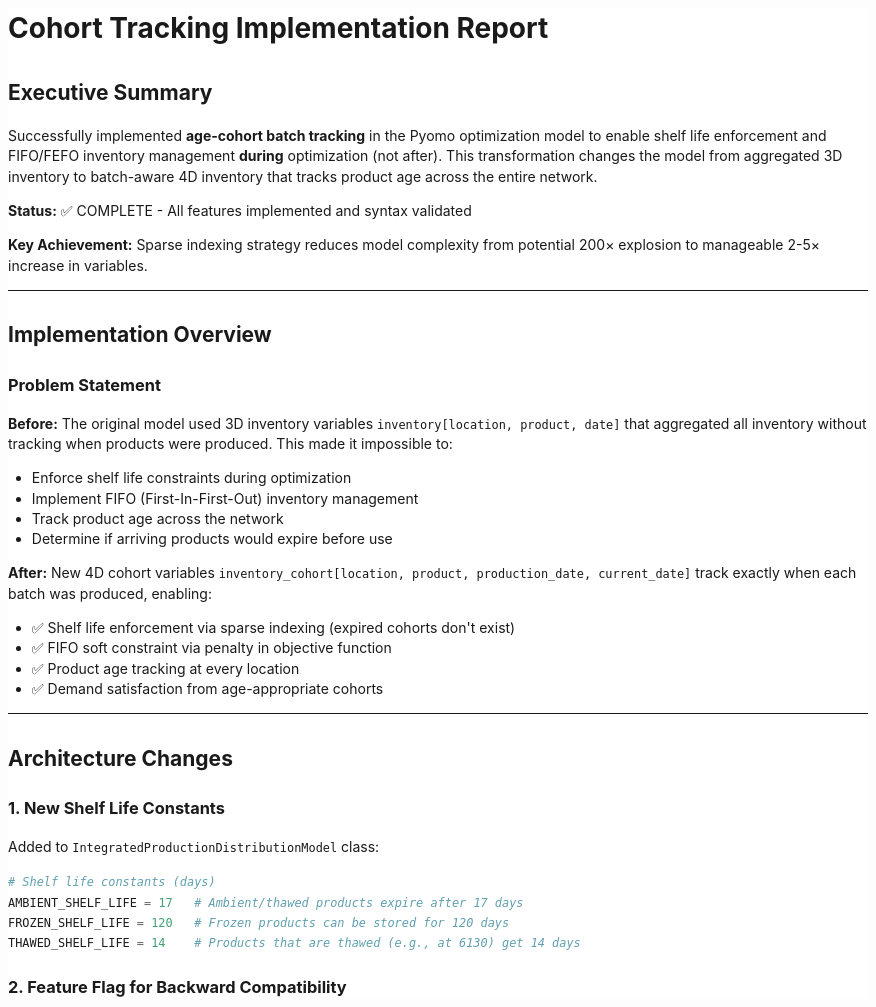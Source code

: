 # Cohort Tracking Implementation Report

## Executive Summary

Successfully implemented **age-cohort batch tracking** in the Pyomo optimization model to enable shelf life enforcement and FIFO/FEFO inventory management **during** optimization (not after). This transformation changes the model from aggregated 3D inventory to batch-aware 4D inventory that tracks product age across the entire network.

**Status:** ✅ COMPLETE - All features implemented and syntax validated

**Key Achievement:** Sparse indexing strategy reduces model complexity from potential 200× explosion to manageable 2-5× increase in variables.

---

## Implementation Overview

### Problem Statement

**Before:** The original model used 3D inventory variables `inventory[location, product, date]` that aggregated all inventory without tracking when products were produced. This made it impossible to:
- Enforce shelf life constraints during optimization
- Implement FIFO (First-In-First-Out) inventory management
- Track product age across the network
- Determine if arriving products would expire before use

**After:** New 4D cohort variables `inventory_cohort[location, product, production_date, current_date]` track exactly when each batch was produced, enabling:
- ✅ Shelf life enforcement via sparse indexing (expired cohorts don't exist)
- ✅ FIFO soft constraint via penalty in objective function
- ✅ Product age tracking at every location
- ✅ Demand satisfaction from age-appropriate cohorts

---

## Architecture Changes

### 1. New Shelf Life Constants

Added to `IntegratedProductionDistributionModel` class:

```python
# Shelf life constants (days)
AMBIENT_SHELF_LIFE = 17   # Ambient/thawed products expire after 17 days
FROZEN_SHELF_LIFE = 120   # Frozen products can be stored for 120 days
THAWED_SHELF_LIFE = 14    # Products that are thawed (e.g., at 6130) get 14 days
```

### 2. Feature Flag for Backward Compatibility
